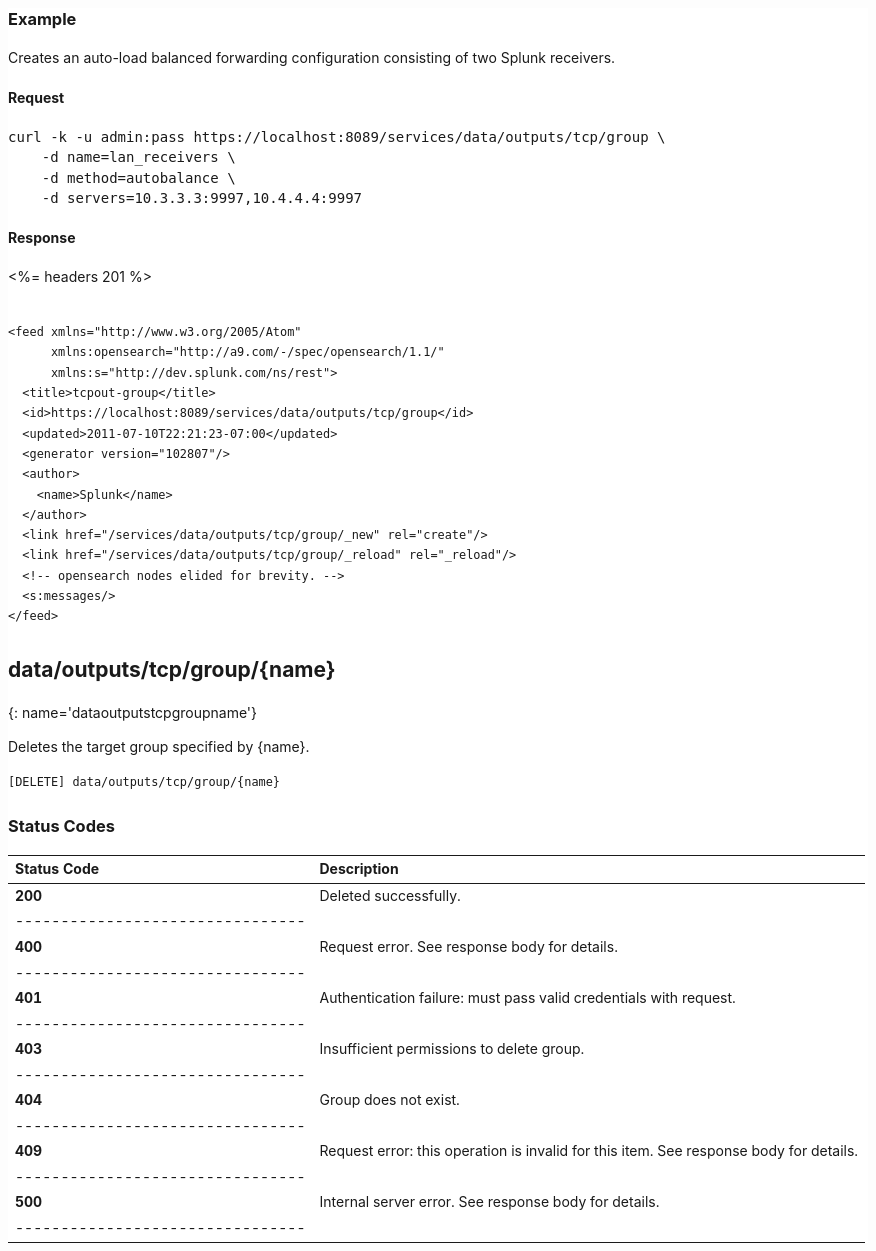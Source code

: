 ### Example

Creates an auto-load balanced forwarding configuration consisting of two Splunk receivers.

#### Request
<pre class='terminal'>
curl -k -u admin:pass https://localhost:8089/services/data/outputs/tcp/group \
	-d name=lan_receivers \
	-d method=autobalance \
	-d servers=10.3.3.3:9997,10.4.4.4:9997
</pre>
<p></p>

#### Response
<%= headers 201 %>
<pre class='highlight'><code class='language-xml'>
&lt;feed xmlns="http://www.w3.org/2005/Atom"
      xmlns:opensearch="http://a9.com/-/spec/opensearch/1.1/"
      xmlns:s="http://dev.splunk.com/ns/rest"&gt;
  &lt;title&gt;tcpout-group&lt;/title&gt;
  &lt;id&gt;https://localhost:8089/services/data/outputs/tcp/group&lt;/id&gt;
  &lt;updated&gt;2011-07-10T22:21:23-07:00&lt;/updated&gt;
  &lt;generator version="102807"/&gt;
  &lt;author&gt;
    &lt;name&gt;Splunk&lt;/name&gt;
  &lt;/author&gt;
  &lt;link href="/services/data/outputs/tcp/group/_new" rel="create"/&gt;
  &lt;link href="/services/data/outputs/tcp/group/_reload" rel="_reload"/&gt;
  &lt;!-- opensearch nodes elided for brevity. --&gt;
  &lt;s:messages/&gt;
&lt;/feed&gt;
</code></pre>

## data/outputs/tcp/group/{name}
{: name='dataoutputstcpgroupname'}

Deletes the target group specified by {name}.

	[DELETE] data/outputs/tcp/group/{name}

### Status Codes

| Status Code       | Description |
|:------------------|:------------|
| **200** | Deleted successfully. |
|--------------------------------
| **400** | Request error.  See response body for details. |
|--------------------------------
| **401** | Authentication failure: must pass valid credentials with request. |
|--------------------------------
| **403** | Insufficient permissions to delete group. |
|--------------------------------
| **404** | Group does not exist. |
|--------------------------------
| **409** | Request error: this operation is invalid for this item.  See response body for details. |
|--------------------------------
| **500** | Internal server error.  See response body for details. |
|--------------------------------
